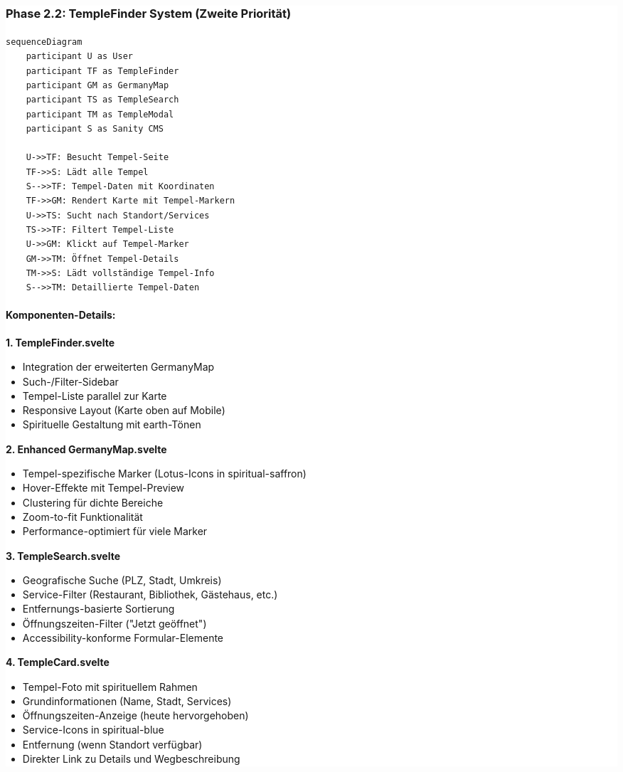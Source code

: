### **Phase 2.2: TempleFinder System** (Zweite Priorität)

```mermaid
sequenceDiagram
    participant U as User
    participant TF as TempleFinder
    participant GM as GermanyMap
    participant TS as TempleSearch
    participant TM as TempleModal
    participant S as Sanity CMS
    
    U->>TF: Besucht Tempel-Seite
    TF->>S: Lädt alle Tempel
    S-->>TF: Tempel-Daten mit Koordinaten
    TF->>GM: Rendert Karte mit Tempel-Markern
    U->>TS: Sucht nach Standort/Services
    TS->>TF: Filtert Tempel-Liste
    U->>GM: Klickt auf Tempel-Marker
    GM->>TM: Öffnet Tempel-Details
    TM->>S: Lädt vollständige Tempel-Info
    S-->>TM: Detaillierte Tempel-Daten
```

#### Komponenten-Details:

**1. TempleFinder.svelte**
- Integration der erweiterten GermanyMap
- Such-/Filter-Sidebar
- Tempel-Liste parallel zur Karte
- Responsive Layout (Karte oben auf Mobile)
- Spirituelle Gestaltung mit earth-Tönen

**2. Enhanced GermanyMap.svelte**
- Tempel-spezifische Marker (Lotus-Icons in spiritual-saffron)
- Hover-Effekte mit Tempel-Preview
- Clustering für dichte Bereiche
- Zoom-to-fit Funktionalität
- Performance-optimiert für viele Marker

**3. TempleSearch.svelte**
- Geografische Suche (PLZ, Stadt, Umkreis)
- Service-Filter (Restaurant, Bibliothek, Gästehaus, etc.)
- Entfernungs-basierte Sortierung
- Öffnungszeiten-Filter ("Jetzt geöffnet")
- Accessibility-konforme Formular-Elemente

**4. TempleCard.svelte**
- Tempel-Foto mit spirituellem Rahmen
- Grundinformationen (Name, Stadt, Services)
- Öffnungszeiten-Anzeige (heute hervorgehoben)
- Service-Icons in spiritual-blue
- Entfernung (wenn Standort verfügbar)
- Direkter Link zu Details und Wegbeschreibung
